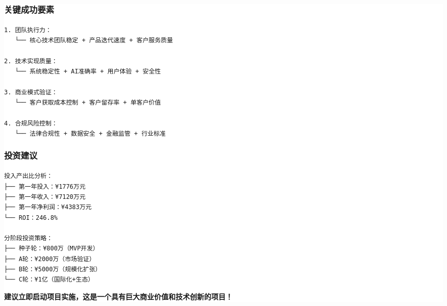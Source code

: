 ### 关键成功要素
```
1. 团队执行力：
   └── 核心技术团队稳定 + 产品迭代速度 + 客户服务质量

2. 技术实现质量：
   └── 系统稳定性 + AI准确率 + 用户体验 + 安全性

3. 商业模式验证：
   └── 客户获取成本控制 + 客户留存率 + 单客户价值

4. 合规风险控制：
   └── 法律合规性 + 数据安全 + 金融监管 + 行业标准
```

### 投资建议
```
投入产出比分析：
├── 第一年投入：¥1776万元
├── 第一年收入：¥7120万元  
├── 第一年净利润：¥4383万元
└── ROI：246.8%

分阶段投资策略：
├── 种子轮：¥800万（MVP开发）
├── A轮：¥2000万（市场验证）
├── B轮：¥5000万（规模化扩张）
└── C轮：¥1亿（国际化+生态）
```

**建议立即启动项目实施，这是一个具有巨大商业价值和技术创新的项目！** 